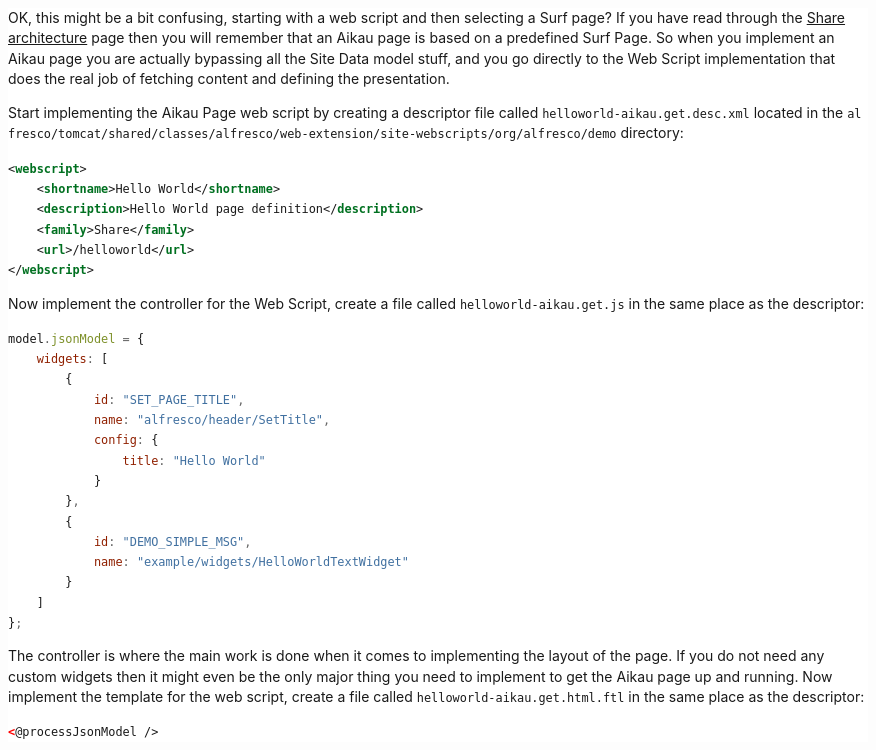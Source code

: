 OK, this might be a bit confusing, starting with a web script and then selecting a Surf page? If you have read through 
the [Share architecture](#sharearchitecture) page then you will remember that an 
Aikau page is based on a predefined Surf Page. So when you implement an Aikau page you are actually bypassing all the 
Site Data model stuff, and you go directly to the Web Script implementation that does the real job of fetching content 
and defining the presentation.

Start implementing the Aikau Page web script by creating a descriptor file called `helloworld-aikau.get.desc.xml` 
located in the `alfresco/tomcat/shared/classes/alfresco/web-extension/site-webscripts/org/alfresco/demo` directory:

```xml
<webscript>
    <shortname>Hello World</shortname>
    <description>Hello World page definition</description>
    <family>Share</family>
    <url>/helloworld</url>
</webscript>
```

Now implement the controller for the Web Script, create a file called `helloworld-aikau.get.js` in the same place as the descriptor:

```javascript
model.jsonModel = {
    widgets: [
        {
            id: "SET_PAGE_TITLE",
            name: "alfresco/header/SetTitle",
            config: {
                title: "Hello World"
            }
        },
        {
            id: "DEMO_SIMPLE_MSG",
            name: "example/widgets/HelloWorldTextWidget"
        }
    ]
};      
```

The controller is where the main work is done when it comes to implementing the layout of the page. If you do not need 
any custom widgets then it might even be the only major thing you need to implement to get the Aikau page up and running. 
Now implement the template for the web script, create a file called `helloworld-aikau.get.html.ftl` in the same place 
as the descriptor:

```xml
<@processJsonModel />
```
